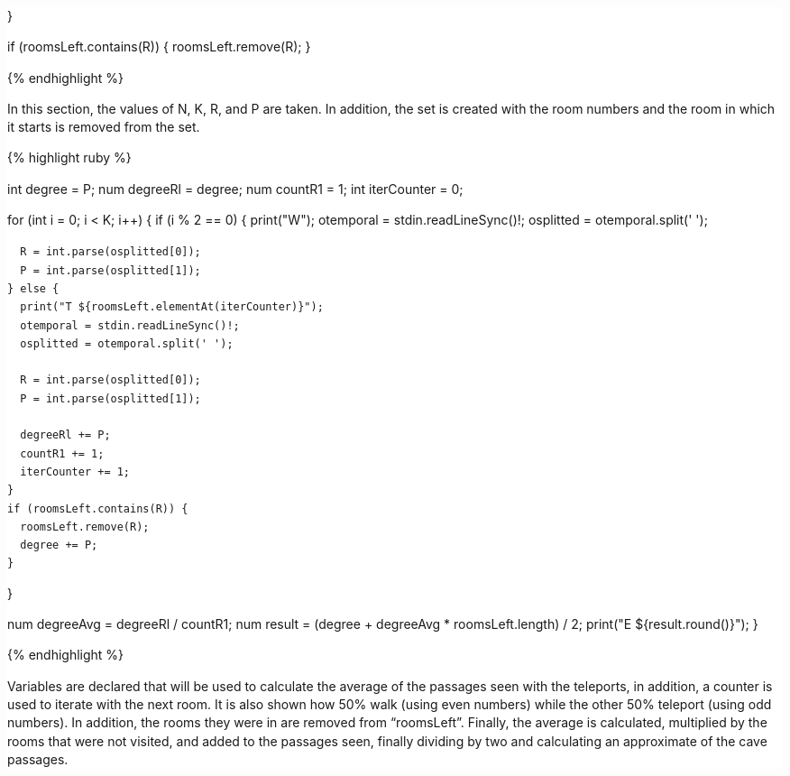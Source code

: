   }

  if (roomsLeft.contains(R)) {
    roomsLeft.remove(R);
  }

  {% endhighlight %}

  In this section, the values of N, K, R, and P are taken. In addition, the set is created with the room numbers and the room in which it starts is removed from the set.

{% highlight ruby %}

  int degree = P;
  num degreeRl = degree;
  num countR1 = 1;
  int iterCounter = 0;

  for (int i = 0; i < K; i++) {
    if (i % 2 == 0) {
      print("W");
      otemporal = stdin.readLineSync()!;
      osplitted = otemporal.split(' ');

      R = int.parse(osplitted[0]);
      P = int.parse(osplitted[1]);
    } else {
      print("T ${roomsLeft.elementAt(iterCounter)}");
      otemporal = stdin.readLineSync()!;
      osplitted = otemporal.split(' ');

      R = int.parse(osplitted[0]);
      P = int.parse(osplitted[1]);

      degreeRl += P;
      countR1 += 1;
      iterCounter += 1;
    }
    if (roomsLeft.contains(R)) {
      roomsLeft.remove(R);
      degree += P;
    }
  }

  num degreeAvg = degreeRl / countR1;
  num result = (degree + degreeAvg * roomsLeft.length) / 2;
  print("E ${result.round()}");
}

{% endhighlight %}

Variables are declared that will be used to calculate the average of the passages seen with the teleports, in addition, a counter is used to iterate with the next room. It is also shown how 50% walk (using even numbers) while the other 50% teleport (using odd numbers). In addition, the rooms they were in are removed from “roomsLeft”. Finally, the average is calculated, multiplied by the rooms that were not visited, and added to the passages seen, finally dividing by two and calculating an approximate of the cave passages.
